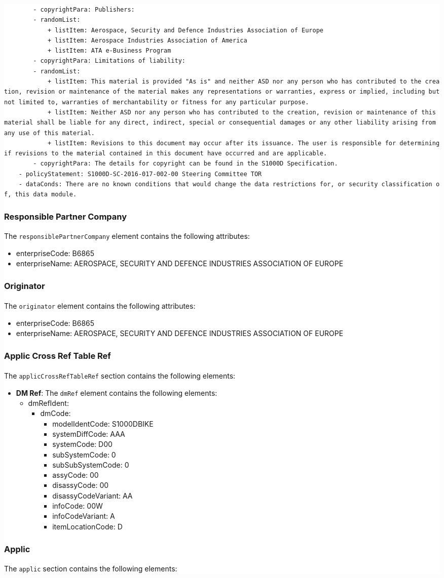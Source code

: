 			- copyrightPara: Publishers:
			- randomList:
				+ listItem: Aerospace, Security and Defence Industries Association of Europe
				+ listItem: Aerospace Industries Association of America
				+ listItem: ATA e-Business Program
			- copyrightPara: Limitations of liability:
			- randomList:
				+ listItem: This material is provided "As is" and neither ASD nor any person who has contributed to the creation, revision or maintenance of the material makes any representations or warranties, express or implied, including but not limited to, warranties of merchantability or fitness for any particular purpose.
				+ listItem: Neither ASD nor any person who has contributed to the creation, revision or maintenance of this material shall be liable for any direct, indirect, special or consequential damages or any other liability arising from any use of this material.
				+ listItem: Revisions to this document may occur after its issuance. The user is responsible for determining if revisions to the material contained in this document have occurred and are applicable.
			- copyrightPara: The details for copyright can be found in the S1000D Specification.
		- policyStatement: S1000D-SC-2016-017-002-00 Steering Committee TOR
		- dataConds: There are no known conditions that would change the data restrictions for, or security classification of, this data module.

### Responsible Partner Company
The `responsiblePartnerCompany` element contains the following attributes:
* enterpriseCode: B6865
* enterpriseName: AEROSPACE, SECURITY AND DEFENCE INDUSTRIES ASSOCIATION OF EUROPE

### Originator
The `originator` element contains the following attributes:
* enterpriseCode: B6865
* enterpriseName: AEROSPACE, SECURITY AND DEFENCE INDUSTRIES ASSOCIATION OF EUROPE

### Applic Cross Ref Table Ref
The `applicCrossRefTableRef` section contains the following elements:

* **DM Ref**: The `dmRef` element contains the following elements:
	+ dmRefIdent: 
		- dmCode: 
			- modelIdentCode: S1000DBIKE
			- systemDiffCode: AAA
			- systemCode: D00
			- subSystemCode: 0
			- subSubSystemCode: 0
			- assyCode: 00
			- disassyCode: 00
			- disassyCodeVariant: AA
			- infoCode: 00W
			- infoCodeVariant: A
			- itemLocationCode: D

### Applic
The `applic` section contains the following elements:
